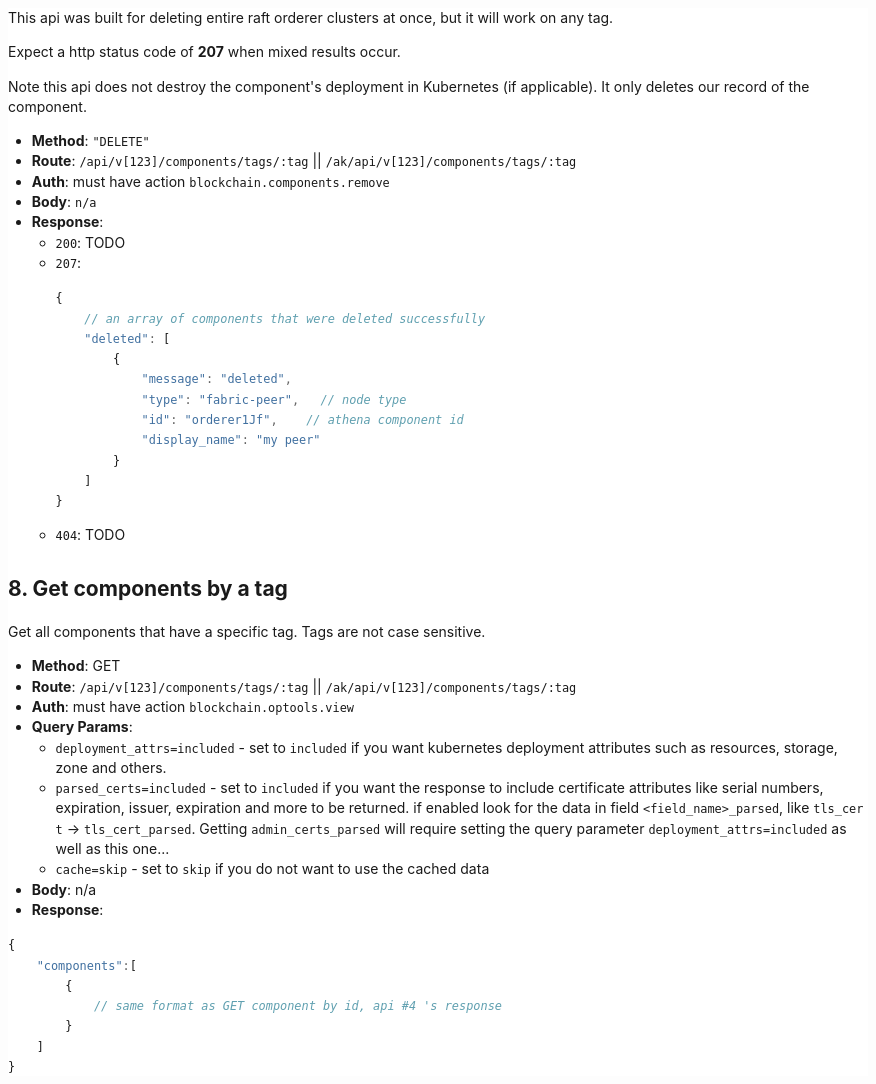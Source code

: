 This api was built for deleting entire raft orderer clusters at once, but it will work on any tag.

Expect a http status code of **207** when mixed results occur.

Note this api does not destroy the component's deployment in Kubernetes (if applicable).
It only deletes our record of the component.

- **Method**: `"DELETE"`
- **Route**: `/api/v[123]/components/tags/:tag` || `/ak/api/v[123]/components/tags/:tag`
- **Auth**: must have action `blockchain.components.remove`
- **Body**: `n/a`
- **Response**:
    - `200`: TODO
    - `207`:
        ```js
        {
            // an array of components that were deleted successfully
            "deleted": [
                {
                    "message": "deleted",
                    "type": "fabric-peer",   // node type
                    "id": "orderer1Jf",    // athena component id
                    "display_name": "my peer"
                }
            ]
        }
        ```
    - `404`: TODO

## 8. Get components by a tag
Get all components that have a specific tag. Tags are not case sensitive.
- **Method**: GET
- **Route**: `/api/v[123]/components/tags/:tag` || `/ak/api/v[123]/components/tags/:tag`
- **Auth**: must have action `blockchain.optools.view`
- **Query Params**:
	- `deployment_attrs=included` - set to `included` if you want kubernetes deployment attributes such as resources, storage, zone and others.
	- `parsed_certs=included` - set to `included` if you want the response to include certificate attributes like serial numbers, expiration, issuer, expiration and more to be returned. if enabled look for the data in field `<field_name>_parsed`, like `tls_cert` -> `tls_cert_parsed`. Getting `admin_certs_parsed` will require setting the query parameter `deployment_attrs=included` as well as this one...
	- `cache=skip` - set to `skip` if you do not want to use the cached data
- **Body**: n/a
- **Response**:
```js
{
	"components":[
		{
			// same format as GET component by id, api #4 's response
		}
	]
}
```
